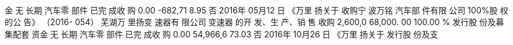 金
无
长期
汽车零
部件
已完
成收
购
0.00
-682,71
8.95
否
2016年
05月12
日
《万里
扬关于
收购宁
波万铭
汽车部
件有限
公司
100%股
权的公
告》
（2016-
054）
芜湖万
里扬变
速器有
限公司
变速器
的开
发、生
产、销
售
收购
2,600,0
68,000.
00
100.00
%
发行股
份及募
集配套
资金
无
长期
汽车零
部件
已完
成收
购
0.00
54,966,6
73.03
否
2016年
10月26
日
《万里
扬关于
发行股
份及支